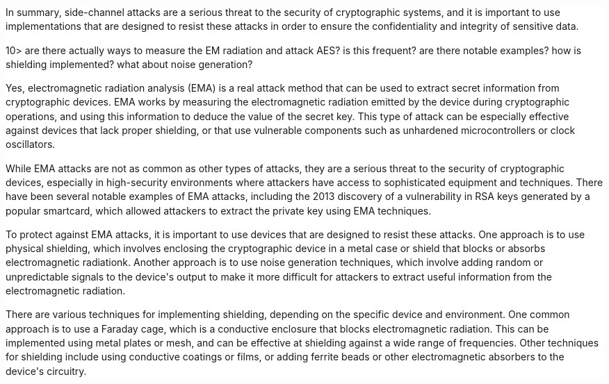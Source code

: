 In summary, side-channel attacks are a serious
threat to the security of cryptographic systems,
and it is important to use implementations that
are designed to resist these attacks in order to
ensure the confidentiality and integrity of
sensitive data.

10> are there actually ways to measure the EM
radiation and attack AES? is this frequent? are
there notable examples? how is shielding
implemented? what about noise generation?

Yes, electromagnetic radiation analysis (EMA) is
a real attack method that can be used to extract
secret information from cryptographic devices. EMA
works by measuring the electromagnetic radiation
emitted by the device during cryptographic
operations, and using this information to deduce
the value of the secret key. This type of attack
can be especially effective against devices that
lack proper shielding, or that use vulnerable
components such as unhardened microcontrollers or
clock oscillators.

While EMA attacks are not as common as other types
of attacks, they are a serious threat to the
security of cryptographic devices, especially in
high-security environments where attackers have
access to sophisticated equipment and
techniques. There have been several notable
examples of EMA attacks, including the 2013
discovery of a vulnerability in RSA keys generated
by a popular smartcard, which allowed attackers to
extract the private key using EMA techniques.

To protect against EMA attacks, it is important to
use devices that are designed to resist these
attacks. One approach is to use physical
shielding, which involves enclosing the
cryptographic device in a metal case or shield
that blocks or absorbs electromagnetic
radiationk. Another approach is to use noise
generation techniques, which involve adding random
or unpredictable signals to the device's output to
make it more difficult for attackers to extract
useful information from the electromagnetic
radiation.

There are various techniques for implementing
shielding, depending on the specific device and
environment. One common approach is to use
a Faraday cage, which is a conductive enclosure
that blocks electromagnetic radiation. This can be
implemented using metal plates or mesh, and can be
effective at shielding against a wide range of
frequencies. Other techniques for shielding
include using conductive coatings or films, or
adding ferrite beads or other electromagnetic
absorbers to the device's circuitry.
